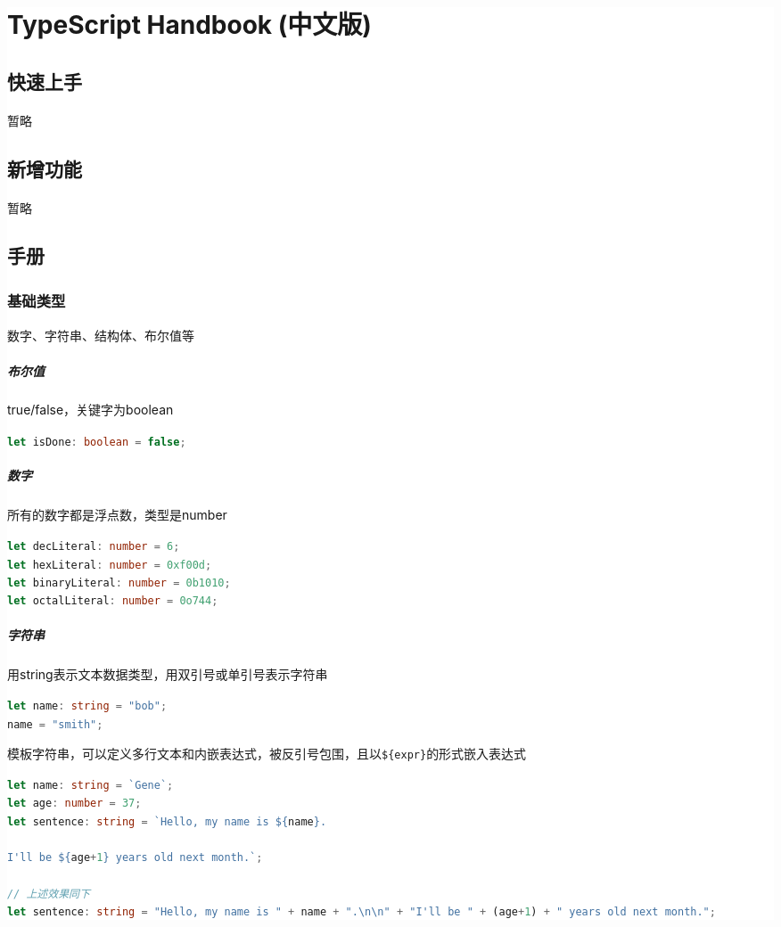 # TypeScript Handbook (中文版)

## 快速上手

暂略

## 新增功能

暂略

## 手册

### 基础类型

数字、字符串、结构体、布尔值等

##### 布尔值

true/false，关键字为boolean

```typescript
let isDone: boolean = false;
```

##### 数字

所有的数字都是浮点数，类型是number

```typescript
let decLiteral: number = 6;
let hexLiteral: number = 0xf00d;
let binaryLiteral: number = 0b1010;
let octalLiteral: number = 0o744;
```

##### 字符串

用string表示文本数据类型，用双引号或单引号表示字符串

```typescript
let name: string = "bob";
name = "smith";
```

模板字符串，可以定义多行文本和内嵌表达式，被反引号包围，且以`${expr}`的形式嵌入表达式

```typescript
let name: string = `Gene`;
let age: number = 37;
let sentence: string = `Hello, my name is ${name}.

I'll be ${age+1} years old next month.`;

// 上述效果同下
let sentence: string = "Hello, my name is " + name + ".\n\n" + "I'll be " + (age+1) + " years old next month.";
```
